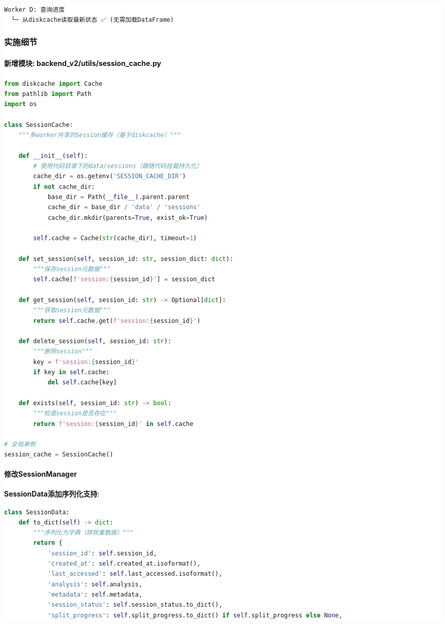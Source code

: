 ```
Worker D: 查询进度
  └─ 从diskcache读取最新状态 ✅ (无需加载DataFrame)
```

### 实施细节

#### 新增模块: backend_v2/utils/session_cache.py

```python
from diskcache import Cache
from pathlib import Path
import os

class SessionCache:
    """多worker共享的Session缓存（基于diskcache）"""

    def __init__(self):
        # 使用代码目录下的data/sessions（跟随代码挂载持久化）
        cache_dir = os.getenv('SESSION_CACHE_DIR')
        if not cache_dir:
            base_dir = Path(__file__).parent.parent
            cache_dir = base_dir / 'data' / 'sessions'
            cache_dir.mkdir(parents=True, exist_ok=True)

        self.cache = Cache(str(cache_dir), timeout=1)

    def set_session(self, session_id: str, session_dict: dict):
        """保存session元数据"""
        self.cache[f'session:{session_id}'] = session_dict

    def get_session(self, session_id: str) -> Optional[dict]:
        """获取session元数据"""
        return self.cache.get(f'session:{session_id}')

    def delete_session(self, session_id: str):
        """删除session"""
        key = f'session:{session_id}'
        if key in self.cache:
            del self.cache[key]

    def exists(self, session_id: str) -> bool:
        """检查session是否存在"""
        return f'session:{session_id}' in self.cache

# 全局单例
session_cache = SessionCache()
```

#### 修改SessionManager

**SessionData添加序列化支持**:
```python
class SessionData:
    def to_dict(self) -> dict:
        """序列化为字典（排除重数据）"""
        return {
            'session_id': self.session_id,
            'created_at': self.created_at.isoformat(),
            'last_accessed': self.last_accessed.isoformat(),
            'analysis': self.analysis,
            'metadata': self.metadata,
            'session_status': self.session_status.to_dict(),
            'split_progress': self.split_progress.to_dict() if self.split_progress else None,
```